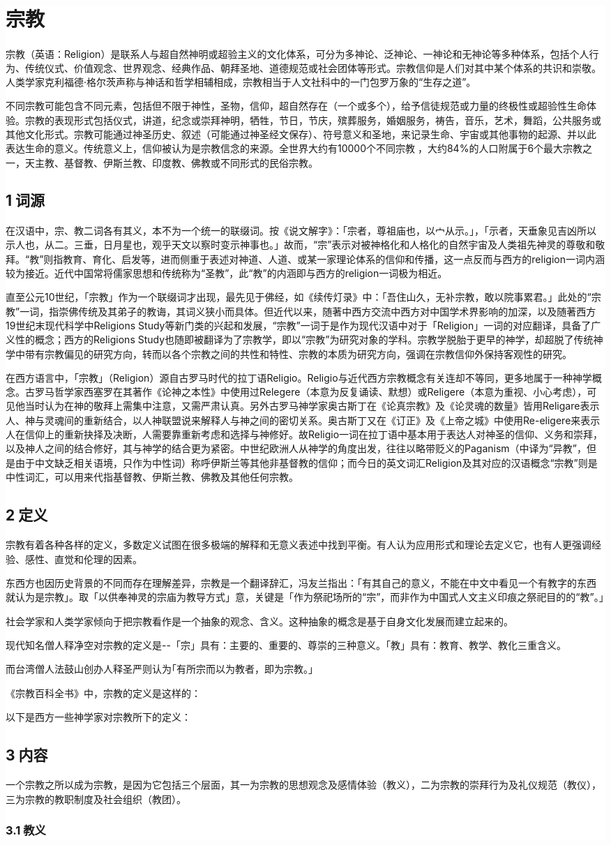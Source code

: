 # 宗教

宗教（英语：Religion）是联系人与超自然神明或超验主义的文化体系，可分为多神论、泛神论、一神论和无神论等多种体系，包括个人行为、传统仪式、价值观念、世界观念、经典作品、朝拜圣地、道德规范或社会团体等形式。宗教信仰是人们对其中某个体系的共识和崇敬。人类学家克利福德·格尔茨声称与神话和哲学相辅相成，宗教相当于人文社科中的一门包罗万象的“生存之道”。

不同宗教可能包含不同元素，包括但不限于神性，圣物，信仰，超自然存在（一个或多个），给予信徒规范或力量的终极性或超验性生命体验。宗教的表现形式包括仪式，讲道，纪念或崇拜神明，牺牲，节日，节庆，殡葬服务，婚姻服务，祷告，音乐，艺术，舞蹈，公共服务或其他文化形式。宗教可能通过神圣历史、叙述（可能通过神圣经文保存）、符号意义和圣地，来记录生命、宇宙或其他事物的起源、并以此表达生命的意义。传统意义上，信仰被认为是宗教信念的来源。全世界大约有10000个不同宗教 ，大约84%的人口附属于6个最大宗教之一，天主教、基督教、伊斯兰教、印度教、佛教或不同形式的民俗宗教。



## 1 词源

在汉语中，宗、教二词各有其义，本不为一个统一的联缀词。按《说文解字》：「宗者，尊祖庙也，以宀从示。」，「示者，天垂象见吉凶所以示人也，从二。三垂，日月星也，观乎天文以察时变示神事也。」故而，“宗”表示对被神格化和人格化的自然宇宙及人类祖先神灵的尊敬和敬拜。“教”则指教育、育化、启发等，进而侧重于表述对神道、人道、或某一家理论体系的信仰和传播，这一点反而与西方的religion一词内涵较为接近。近代中国常将儒家思想和传统称为“圣教”，此“教”的内涵即与西方的religion一词极为相近。

直至公元10世纪，「宗教」作为一个联缀词才出现，最先见于佛经，如《续传灯录》中：「吾住山久，无补宗教，敢以院事累君。」此处的“宗教”一词，指崇佛传统及其弟子的教诲，其词义狭小而具体。但近代以来，随著中西方交流中西方对中国学术界影响的加深，以及随著西方19世纪末现代科学中Religions Study等新门类的兴起和发展，“宗教”一词于是作为现代汉语中对于「Religion」一词的对应翻译，具备了广义性的概念；西方的Religions Study也随即被翻译为了宗教学，即以“宗教”为研究对象的学科。宗教学脱胎于更早的神学，却超脱了传统神学中带有宗教偏见的研究方向，转而以各个宗教之间的共性和特性、宗教的本质为研究方向，强调在宗教信仰外保持客观性的研究。

在西方语言中，「宗教」（Religion）源自古罗马时代的拉丁语Religio。Religio与近代西方宗教概念有关连却不等同，更多地属于一种神学概念。古罗马哲学家西塞罗在其著作《论神之本性》中使用过Relegere（本意为反复诵读、默想）或Religere（本意为重视、小心考虑），可见他当时认为在神的敬拜上需集中注意，又需严肃认真。另外古罗马神学家奥古斯丁在《论真宗教》及《论灵魂的数量》皆用Religare表示人、神与灵魂间的重新结合，以人神联盟说来解释人与神之间的密切关系。奥古斯丁又在《订正》及《上帝之城》中使用Re-eligere来表示人在信仰上的重新抉择及决断，人需要靠重新考虑和选择与神修好。故Religio一词在拉丁语中基本用于表达人对神圣的信仰、义务和崇拜，以及神人之间的结合修好，其与神学的结合更为紧密。中世纪欧洲人从神学的角度出发，往往以略带贬义的Paganism（中译为“异教”，但是由于中文缺乏相关语境，只作为中性词）称呼伊斯兰等其他非基督教的信仰；而今日的英文词汇Religion及其对应的汉语概念“宗教”则是中性词汇，可以用来代指基督教、伊斯兰教、佛教及其他任何宗教。



## 2 定义

宗教有着各种各样的定义，多数定义试图在很多极端的解释和无意义表述中找到平衡。有人认为应用形式和理论去定义它，也有人更强调经验、感性、直觉和伦理的因素。

东西方也因历史背景的不同而存在理解差异，宗教是一个翻译辞汇，冯友兰指出：「有其自己的意义，不能在中文中看见一个有教字的东西就认为是宗教」。取「以供奉神灵的宗庙为教导方式」意，关键是「作为祭祀场所的“宗”，而非作为中国式人文主义印痕之祭祀目的的“教”。」

社会学家和人类学家倾向于把宗教看作是一个抽象的观念、含义。这种抽象的概念是基于自身文化发展而建立起来的。

现代知名僧人释净空对宗教的定义是--「宗」具有：主要的、重要的、尊崇的三种意义。「教」具有：教育、教学、教化三重含义。

而台湾僧人法鼓山创办人释圣严则认为｢有所宗而以为教者，即为宗教。｣

《宗教百科全书》中，宗教的定义是这样的：

以下是西方一些神学家对宗教所下的定义：



## 3 内容

一个宗教之所以成为宗教，是因为它包括三个层面，其一为宗教的思想观念及感情体验（教义），二为宗教的崇拜行为及礼仪规范（教仪），三为宗教的教职制度及社会组织（教团）。



### 3.1 教义

